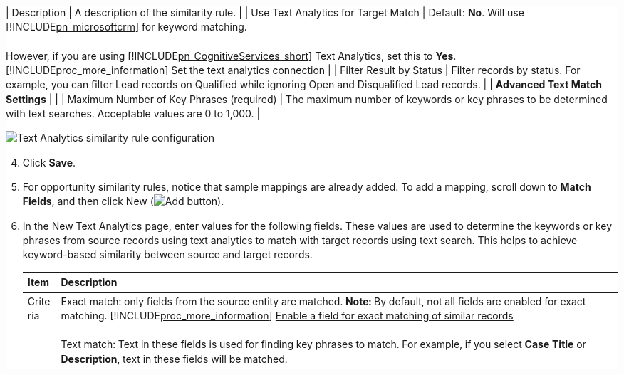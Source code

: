    |               Description                |                                                                                                                                                                                         A description of the similarity rule.                                                                                                                                                                                         |
   |   Use Text Analytics for Target Match    | Default: **No**. Will use [!INCLUDE[pn_microsoftcrm](../includes/pn-microsoftcrm.md)] for keyword matching.<br /><br /> However, if you are using [!INCLUDE[pn_CognitiveServices_short](../includes/pn-microsoftcognitiveservices-short.md)] Text Analytics, set this to **Yes**. [!INCLUDE[proc_more_information](../includes/proc-more-information.md)] [Set the text analytics connection](#Set_AzureMLconnection) |
   |         Filter Result by Status          |                                                                                                                                          Filter records by status. For example, you can filter Lead records on Qualified while ignoring Open and Disqualified Lead records.                                                                                                                                           |
   |     **Advanced Text Match Settings**     |                                                                                                                                                                                                                                                                                                                                                                                                                       |
   | Maximum Number of Key Phrases (required) |                                                                                                                                                 The maximum number of keywords or key phrases to be determined with text searches. Acceptable values are 0 to 1,000.                                                                                                                                                  |

   ![Text Analytics similarity rule configuration](../admin/media/text-analytics-similarityruleconfig.PNG "Text Analytics similarity rule configuration")  

4. Click **Save**.  

5. For opportunity similarity rules, notice that sample mappings are already added. To add a mapping, scroll down to **Match Fields**, and then click New (![Add button](../admin/media/nb-ua-r1-plus.png "Add button")).  

6. In the New Text Analytics page, enter values for the following fields. These values are used to determine the keywords or key phrases from source records using text analytics to match with target records using text search. This helps to achieve keyword-based similarity between source and target records.  


   |   Item   |                                                                                                                                                                                                                                                                                                                                                                            Description                                                                                                                                                                                                                                                                                                                                                                             |
   |----------|--------------------------------------------------------------------------------------------------------------------------------------------------------------------------------------------------------------------------------------------------------------------------------------------------------------------------------------------------------------------------------------------------------------------------------------------------------------------------------------------------------------------------------------------------------------------------------------------------------------------------------------------------------------------------------------------------------------------------------------------------------------------|
   | Criteria |                                                                                                                                      Exact match: only fields from the source entity are matched. **Note:**  By default, not all fields are enabled for exact matching. [!INCLUDE[proc_more_information](../includes/proc-more-information.md)] [Enable a field for exact matching of similar records](#EnableFieldExactMatch) <br /><br /> Text match:   Text in these fields is used for finding key phrases to match. For example, if you select **Case Title** or **Description**, text in these fields will be matched.                                                                                                                                       |